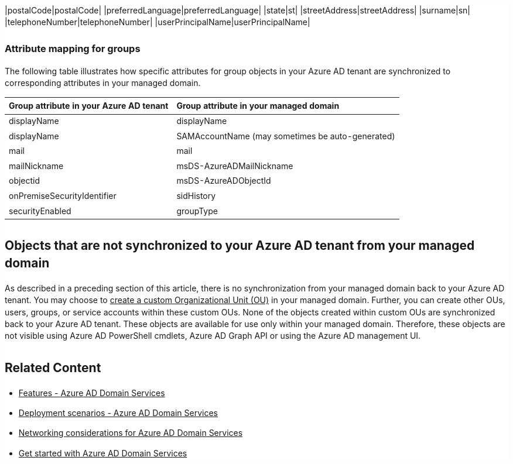 |postalCode|postalCode|
|preferredLanguage|preferredLanguage|
|state|st|
|streetAddress|streetAddress|
|surname|sn|
|telephoneNumber|telephoneNumber|
|userPrincipalName|userPrincipalName|


### Attribute mapping for groups
The following table illustrates how specific attributes for group objects in your Azure AD tenant are synchronized to corresponding attributes in your managed domain.

| Group attribute in your Azure AD tenant | Group attribute in your managed domain |
|:---|:---|
|displayName|displayName|
|displayName|SAMAccountName (may sometimes be auto-generated)|
|mail|mail|
|mailNickname|msDS-AzureADMailNickname|
|objectid|msDS-AzureADObjectId|
|onPremiseSecurityIdentifier|sidHistory|
|securityEnabled|groupType|


## Objects that are not synchronized to your Azure AD tenant from your managed domain
As described in a preceding section of this article, there is no synchronization from your managed domain back to your Azure AD tenant. You may choose to [create a custom Organizational Unit (OU)](./active-directory-ds-admin-guide-create-ou.md) in your managed domain. Further, you can create other OUs, users, groups, or service accounts within these custom OUs. None of the objects created within custom OUs are synchronized back to your Azure AD tenant. These objects are available for use only within your managed domain. Therefore, these objects are not visible using Azure AD PowerShell cmdlets, Azure AD Graph API or using the Azure AD management UI.


## Related Content
- [Features - Azure AD Domain Services](active-directory-ds-features.md)

- [Deployment scenarios - Azure AD Domain Services](active-directory-ds-scenarios.md)

- [Networking considerations for Azure AD Domain Services](active-directory-ds-networking.md)

- [Get started with Azure AD Domain Services](active-directory-ds-getting-started.md)

